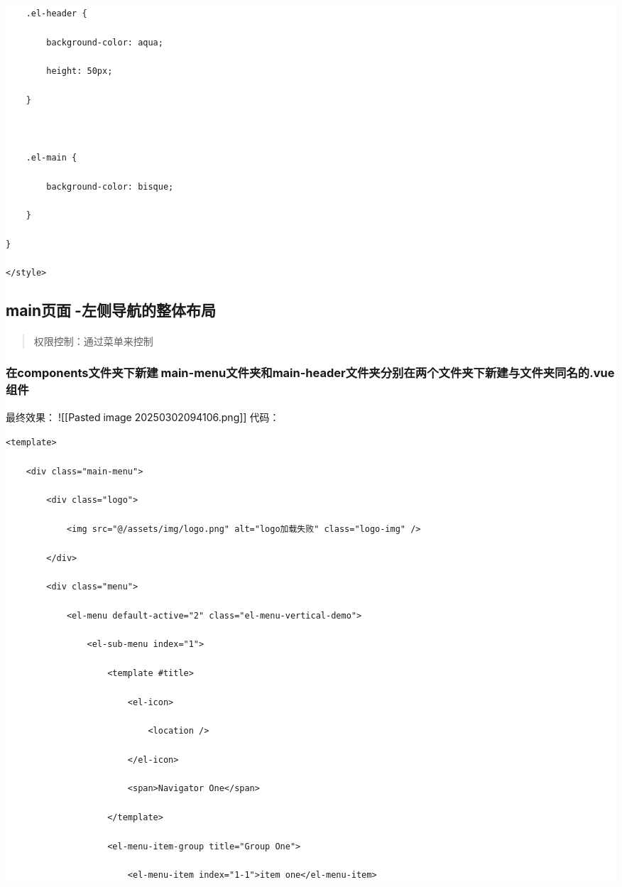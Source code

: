 ```
    .el-header {

        background-color: aqua;

        height: 50px;

    }

  

    .el-main {

        background-color: bisque;

    }

}

</style>
```

## main页面 -左侧导航的整体布局
>权限控制：通过菜单来控制

### 在components文件夹下新建 main-menu文件夹和main-header文件夹分别在两个文件夹下新建与文件夹同名的.vue组件
最终效果：
![[Pasted image 20250302094106.png]]
代码：
```
<template>

    <div class="main-menu">

        <div class="logo">

            <img src="@/assets/img/logo.png" alt="logo加载失败" class="logo-img" />

        </div>

        <div class="menu">

            <el-menu default-active="2" class="el-menu-vertical-demo">

                <el-sub-menu index="1">

                    <template #title>

                        <el-icon>

                            <location />

                        </el-icon>

                        <span>Navigator One</span>

                    </template>

                    <el-menu-item-group title="Group One">

                        <el-menu-item index="1-1">item one</el-menu-item>

```